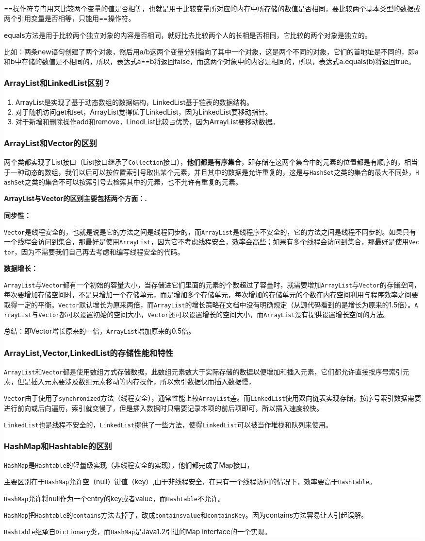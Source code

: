 ==操作符专门用来比较两个变量的值是否相等，也就是用于比较变量所对应的内存中所存储的数值是否相同，要比较两个基本类型的数据或两个引用变量是否相等，只能用==操作符。

equals方法是用于比较两个独立对象的内容是否相同，就好比去比较两个人的长相是否相同，它比较的两个对象是独立的。

比如：两条new语句创建了两个对象，然后用a/b这两个变量分别指向了其中一个对象，这是两个不同的对象，它们的首地址是不同的，即a和b中存储的数值是不相同的，所以，表达式a==b将返回false，而这两个对象中的内容是相同的，所以，表达式a.equals(b)将返回true。



### ArrayList和LinkedList区别？

1. ArrayList是实现了基于动态数组的数据结构，LinkedList基于链表的数据结构。
2. 对于随机访问get和set，ArrayList觉得优于LinkedList，因为LinkedList要移动指针。
3. 对于新增和删除操作add和remove，LinedList比较占优势，因为ArrayList要移动数据。



### ArrayList和Vector的区别

两个类都实现了List接口（List接口继承了`Collection`接口），**他们都是有序集合**，即存储在这两个集合中的元素的位置都是有顺序的，相当于一种动态的数组，我们以后可以按位置索引号取出某个元素，并且其中的数据是允许重复的，这是与`HashSet`之类的集合的最大不同处，`HashSet`之类的集合不可以按索引号去检索其中的元素，也不允许有重复的元素。

**ArrayList与Vector的区别主要包括两个方面：.**

**同步性：**

`Vector`是线程安全的，也就是说是它的方法之间是线程同步的，而`ArrayList`是线程序不安全的，它的方法之间是线程不同步的。如果只有一个线程会访问到集合，那最好是使用`ArrayList`，因为它不考虑线程安全，效率会高些；如果有多个线程会访问到集合，那最好是使用`Vector`，因为不需要我们自己再去考虑和编写线程安全的代码。

**数据增长：**

`ArrayList`与`Vector`都有一个初始的容量大小，当存储进它们里面的元素的个数超过了容量时，就需要增加`ArrayList`与`Vector`的存储空间，每次要增加存储空间时，不是只增加一个存储单元，而是增加多个存储单元，每次增加的存储单元的个数在内存空间利用与程序效率之间要取得一定的平衡。`Vector`默认增长为原来两倍，而`ArrayList`的增长策略在文档中没有明确规定（从源代码看到的是增长为原来的1.5倍）。`ArrayList`与`Vector`都可以设置初始的空间大小，`Vector`还可以设置增长的空间大小，而`ArrayList`没有提供设置增长空间的方法。

总结：即Vector增长原来的一倍，`ArrayList`增加原来的0.5倍。



### ArrayList,Vector,LinkedList的存储性能和特性

`ArrayList`和`Vector`都是使用数组方式存储数据，此数组元素数大于实际存储的数据以便增加和插入元素，它们都允许直接按序号索引元素，但是插入元素要涉及数组元素移动等内存操作，所以索引数据快而插入数据慢，

`Vector`由于使用了`synchronized`方法（线程安全），通常性能上较`ArrayList`差。而`LinkedList`使用双向链表实现存储，按序号索引数据需要进行前向或后向遍历，索引就变慢了，但是插入数据时只需要记录本项的前后项即可，所以插入速度较快。

`LinkedList`也是线程不安全的，`LinkedList`提供了一些方法，使得`LinkedList`可以被当作堆栈和队列来使用。



### HashMap和Hashtable的区别

`HashMap`是`Hashtable`的轻量级实现（非线程安全的实现），他们都完成了Map接口，

主要区别在于`HashMap`允许空（null）键值（key）,由于非线程安全，在只有一个线程访问的情况下，效率要高于`Hashtable`。

`HashMap`允许将null作为一个entry的key或者value，而`Hashtable`不允许。

`HashMap`把`Hashtable`的`contains`方法去掉了，改成`containsvalue`和`containsKey`。因为contains方法容易让人引起误解。

`Hashtable`继承自`Dictionary`类，而`HashMap`是Java1.2引进的Map interface的一个实现。
